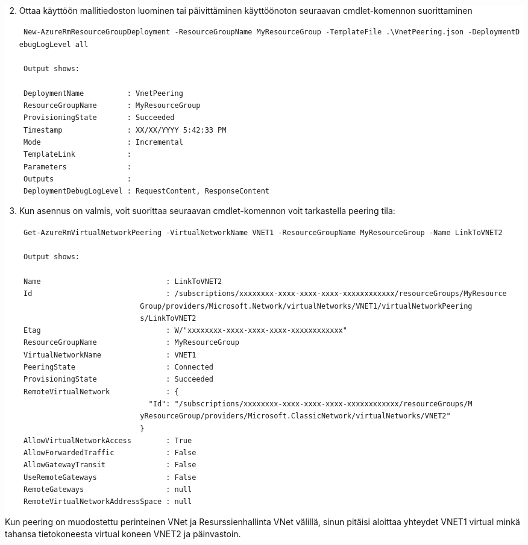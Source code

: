 2. Ottaa käyttöön mallitiedoston luominen tai päivittäminen käyttöönoton seuraavan cmdlet-komennon suorittaminen

        New-AzureRmResourceGroupDeployment -ResourceGroupName MyResourceGroup -TemplateFile .\VnetPeering.json -DeploymentDebugLogLevel all

        Output shows:

        DeploymentName          : VnetPeering
        ResourceGroupName       : MyResourceGroup
        ProvisioningState       : Succeeded
        Timestamp               : XX/XX/YYYY 5:42:33 PM
        Mode                    : Incremental
        TemplateLink            :
        Parameters              :
        Outputs                 :
        DeploymentDebugLogLevel : RequestContent, ResponseContent

3. Kun asennus on valmis, voit suorittaa seuraavan cmdlet-komennon voit tarkastella peering tila:

        Get-AzureRmVirtualNetworkPeering -VirtualNetworkName VNET1 -ResourceGroupName MyResourceGroup -Name LinkToVNET2

        Output shows:

        Name                             : LinkToVNET2
        Id                               : /subscriptions/xxxxxxxx-xxxx-xxxx-xxxx-xxxxxxxxxxxx/resourceGroups/MyResource
                                   Group/providers/Microsoft.Network/virtualNetworks/VNET1/virtualNetworkPeering
                                   s/LinkToVNET2
        Etag                             : W/"xxxxxxxx-xxxx-xxxx-xxxx-xxxxxxxxxxxx"
        ResourceGroupName                : MyResourceGroup
        VirtualNetworkName               : VNET1
        PeeringState                     : Connected
        ProvisioningState                : Succeeded
        RemoteVirtualNetwork             : {
                                     "Id": "/subscriptions/xxxxxxxx-xxxx-xxxx-xxxx-xxxxxxxxxxxx/resourceGroups/M
                                   yResourceGroup/providers/Microsoft.ClassicNetwork/virtualNetworks/VNET2"
                                   }
        AllowVirtualNetworkAccess        : True
        AllowForwardedTraffic            : False
        AllowGatewayTransit              : False
        UseRemoteGateways                : False
        RemoteGateways                   : null
        RemoteVirtualNetworkAddressSpace : null

Kun peering on muodostettu perinteinen VNet ja Resurssienhallinta VNet välillä, sinun pitäisi aloittaa yhteydet VNET1 virtual minkä tahansa tietokoneesta virtual koneen VNET2 ja päinvastoin.
